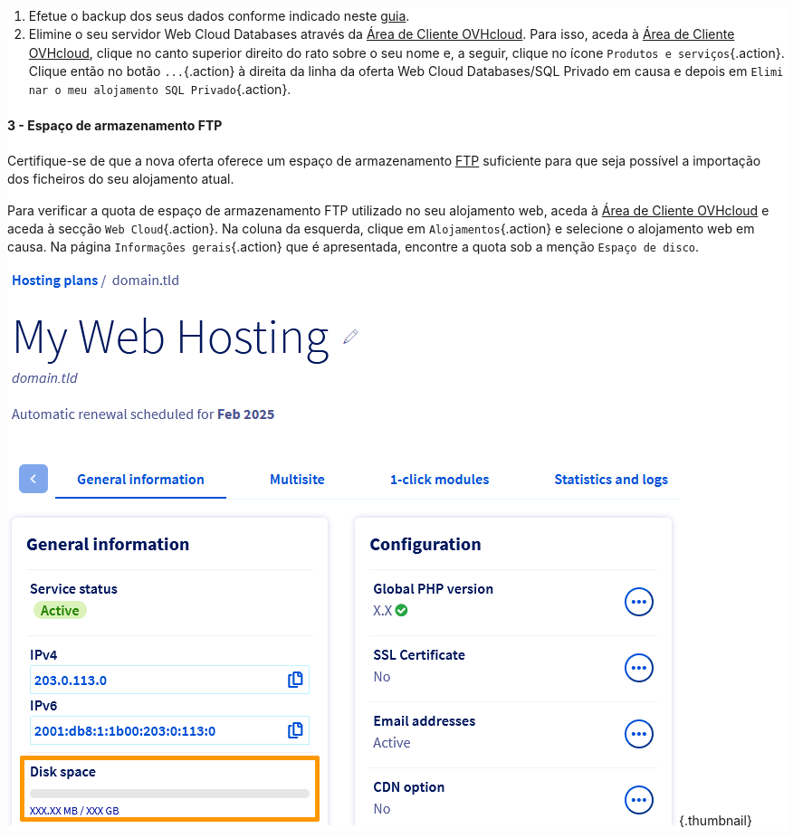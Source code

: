 1. Efetue o backup dos seus dados conforme indicado neste [guia](/pages/web_cloud/web_cloud_databases/save-export-on-database-server).<br>
2. Elimine o seu servidor Web Cloud Databases através da [Área de Cliente OVHcloud](https://www.ovh.com/auth/?action=gotomanager&from=https://www.ovh.pt/&ovhSubsidiary=pt). Para isso, aceda à [Área de Cliente OVHcloud](https://www.ovh.com/auth/?action=gotomanager&from=https://www.ovh.pt/&ovhSubsidiary=pt), clique no canto superior direito do rato sobre o seu nome e, a seguir, clique no ícone `Produtos e serviços`{.action}. Clique então no botão `...`{.action} à direita da linha da oferta Web Cloud Databases/SQL Privado em causa e depois em `Eliminar o meu alojamento SQL Privado`{.action}.

#### 3 - Espaço de armazenamento FTP

Certifique-se de que a nova oferta oferece um espaço de armazenamento [FTP](/pages/web_cloud/web_hosting/ftp_connection) suficiente para que seja possível a importação dos ficheiros do seu alojamento atual.

Para verificar a quota de espaço de armazenamento FTP utilizado no seu alojamento web, aceda à [Área de Cliente OVHcloud](https://www.ovh.com/auth/?action=gotomanager&from=https://www.ovh.pt/&ovhSubsidiary=pt) e aceda à secção `Web Cloud`{.action}. Na coluna da esquerda, clique em `Alojamentos`{.action} e selecione o alojamento web em causa. Na página `Informações gerais`{.action} que é apresentada, encontre a quota sob a menção `Espaço de disco`.

![ftp](images/find-disk-space.png){.thumbnail}
